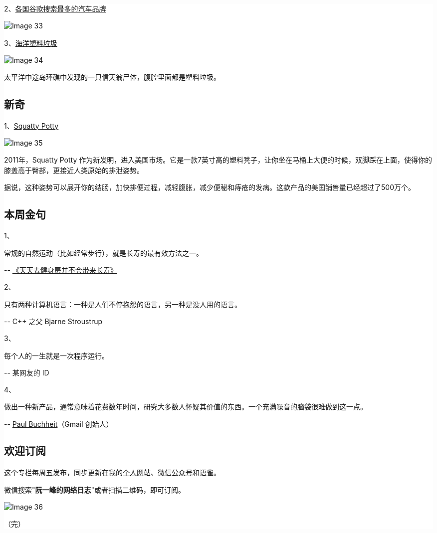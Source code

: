 2、[各国谷歌搜索最多的汽车品牌](https://www.veygo.com/wp-content/uploads/2018/09/the-worlds-most-desired-motors.jpg)

![Image 33](https://www.wangbase.com/blogimg/asset/201812/bg2018121433.jpg)

3、[海洋塑料垃圾](https://www.theguardian.com/environment/2018/nov/13/the-plastic-backlash-whats-behind-our-sudden-rage-and-will-it-make-a-difference)

![Image 34](https://www.wangbase.com/blogimg/asset/201812/bg2018121434.jpg)

太平洋中途岛环礁中发现的一只信天翁尸体，腹腔里面都是塑料垃圾。

新奇
--

1、[Squatty Potty](https://www.theguardian.com/news/2018/nov/30/bowel-movement-change-the-way-you-poo-squatty-potty-toilet)

![Image 35](https://www.wangbase.com/blogimg/asset/201812/bg2018121435.jpg)

2011年，Squatty Potty 作为新发明，进入美国市场。它是一款7英寸高的塑料凳子，让你坐在马桶上大便的时候，双脚踩在上面，使得你的膝盖高于臀部，更接近人类原始的排泄姿势。

据说，这种姿势可以展开你的结肠，加快排便过程，减轻腹胀，减少便秘和痔疮的发病。这款产品的美国销售量已经超过了500万个。

本周金句
----

1、

常规的自然运动（比如经常步行），就是长寿的最有效方法之一。

\-- [《天天去健身房并不会带来长寿》](https://qz.com/quartzy/1452630/the-healthiest-people-in-the-world-dont-go-to-the-gym/)

2、

只有两种计算机语言：一种是人们不停抱怨的语言，另一种是没人用的语言。

\-- C++ 之父 Bjarne Stroustrup

3、

每个人的一生就是一次程序运行。

\-- 某网友的 ID

4、

做出一种新产品，通常意味着花费数年时间，研究大多数人怀疑其价值的东西。一个充满噪音的脑袋很难做到这一点。

\-- [Paul Buchheit](https://paulbuchheit.blogspot.com/2014/07/the-technology.html)（Gmail 创始人）

欢迎订阅
----

这个专栏每周五发布，同步更新在我的[个人网站](https://www.ruanyifeng.com/blog)、[微信公众号](http://weixin.sogou.com/weixin?query=%E9%98%AE%E4%B8%80%E5%B3%B0%E7%9A%84%E7%BD%91%E7%BB%9C%E6%97%A5%E5%BF%97)和[语雀](https://yuque.com/ruanyf/share/)。

微信搜索"**阮一峰的网络日志**"或者扫描二维码，即可订阅。

![Image 36](https://www.ruanyifeng.com/blogimg/asset/2018/bg2018042311.jpg)

（完）

